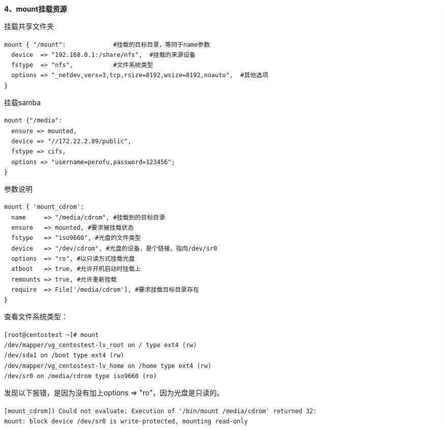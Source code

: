   

**4、mount挂载资源**

  挂载共享文件夹

    mount { "/mount":             #挂载的目标目录，等同于name参数
      device  => "192.168.0.1:/share/nfs",  #挂载的来源设备
      fstype  => "nfs",           #文件系统类型
      options => "_netdev,vers=3,tcp,rsize=8192,wsize=8192,noauto",  #其他选项
    }

  挂载samba

    mount {"/media":
      ensure => mounted,
      device => "//172.22.2.89/public",
      fstype => cifs,
      options => "username=perofu,password=123456";
    }

  参数说明

    mount { 'mount_cdrom':
      name     => "/media/cdrom", #挂载到的目标目录
      ensure   => mounted, #要求被挂载状态
      fstype   => "iso9660", #光盘的文件类型
      device   => "/dev/cdrom", #光盘的设备，是个链接，指向/dev/sr0
      options  => "ro", #以只读方式挂载光盘
      atboot   => true, #允许开机启动时挂载上
      remounts => true, #允许重新挂载
      require  => File['/media/cdrom'], #要求挂载目标目录存在
    }

  查看文件系统类型：

    [root@centostest ~]# mount
    /dev/mapper/vg_centostest-lv_root on / type ext4 (rw)
    /dev/sda1 on /boot type ext4 (rw)
    /dev/mapper/vg_centostest-lv_home on /home type ext4 (rw)
    /dev/sr0 on /media/cdrom type iso9660 (ro)

  发现以下报错，是因为没有加上options => "ro"，因为光盘是只读的。

    [mount_cdrom]) Could not evaluate: Execution of '/bin/mount /media/cdrom' returned 32: 
    mount: block device /dev/sr0 is write-protected, mounting read-only

 